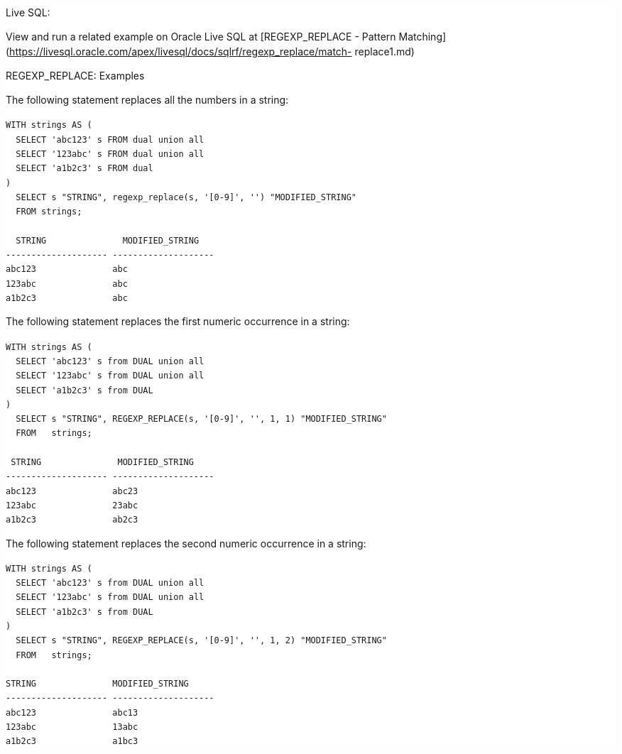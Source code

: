 Live SQL:

View and run a related example on Oracle Live SQL at [REGEXP_REPLACE - Pattern
Matching](https://livesql.oracle.com/apex/livesql/docs/sqlrf/regexp_replace/match-
replace1.md)

REGEXP_REPLACE: Examples

The following statement replaces all the numbers in a string:

    
    
    WITH strings AS (   
      SELECT 'abc123' s FROM dual union all   
      SELECT '123abc' s FROM dual union all   
      SELECT 'a1b2c3' s FROM dual   
    )   
      SELECT s "STRING", regexp_replace(s, '[0-9]', '') "MODIFIED_STRING"  
      FROM strings;
    
      STRING               MODIFIED_STRING
    -------------------- --------------------
    abc123               abc
    123abc               abc
    a1b2c3               abc

The following statement replaces the first numeric occurrence in a string:

    
    
    WITH strings AS (   
      SELECT 'abc123' s from DUAL union all   
      SELECT '123abc' s from DUAL union all   
      SELECT 'a1b2c3' s from DUAL   
    )   
      SELECT s "STRING", REGEXP_REPLACE(s, '[0-9]', '', 1, 1) "MODIFIED_STRING"  
      FROM   strings;
    
     STRING               MODIFIED_STRING
    -------------------- --------------------
    abc123               abc23
    123abc               23abc
    a1b2c3               ab2c3

The following statement replaces the second numeric occurrence in a string:

    
    
    WITH strings AS (   
      SELECT 'abc123' s from DUAL union all   
      SELECT '123abc' s from DUAL union all   
      SELECT 'a1b2c3' s from DUAL   
    )   
      SELECT s "STRING", REGEXP_REPLACE(s, '[0-9]', '', 1, 2) "MODIFIED_STRING"  
      FROM   strings;
    
    STRING               MODIFIED_STRING
    -------------------- --------------------
    abc123               abc13
    123abc               13abc
    a1b2c3               a1bc3
